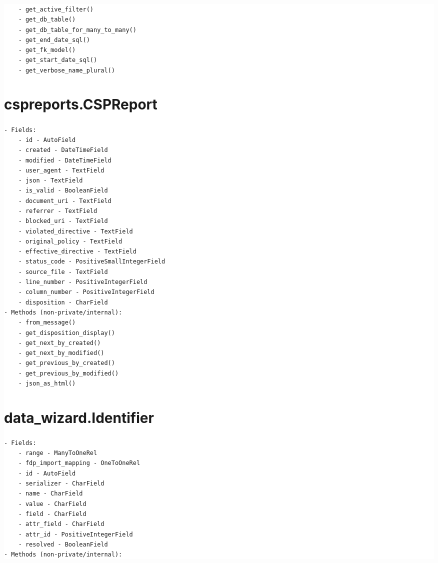         - get_active_filter()
        - get_db_table()
        - get_db_table_for_many_to_many()
        - get_end_date_sql()
        - get_fk_model()
        - get_start_date_sql()
        - get_verbose_name_plural()


# cspreports.CSPReport
    - Fields:
        - id - AutoField
        - created - DateTimeField
        - modified - DateTimeField
        - user_agent - TextField
        - json - TextField
        - is_valid - BooleanField
        - document_uri - TextField
        - referrer - TextField
        - blocked_uri - TextField
        - violated_directive - TextField
        - original_policy - TextField
        - effective_directive - TextField
        - status_code - PositiveSmallIntegerField
        - source_file - TextField
        - line_number - PositiveIntegerField
        - column_number - PositiveIntegerField
        - disposition - CharField
    - Methods (non-private/internal):
        - from_message()
        - get_disposition_display()
        - get_next_by_created()
        - get_next_by_modified()
        - get_previous_by_created()
        - get_previous_by_modified()
        - json_as_html()


# data_wizard.Identifier
    - Fields:
        - range - ManyToOneRel
        - fdp_import_mapping - OneToOneRel
        - id - AutoField
        - serializer - CharField
        - name - CharField
        - value - CharField
        - field - CharField
        - attr_field - CharField
        - attr_id - PositiveIntegerField
        - resolved - BooleanField
    - Methods (non-private/internal):
